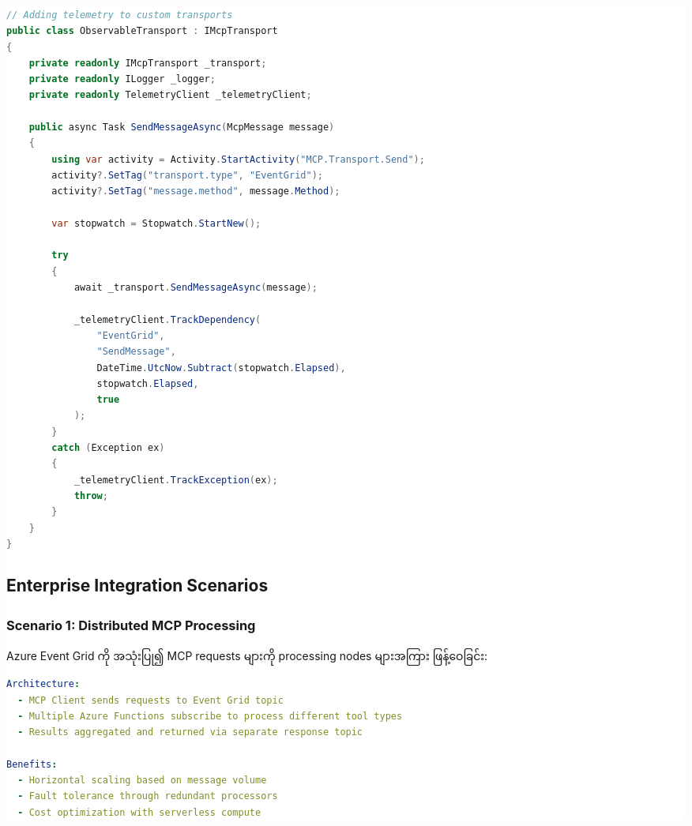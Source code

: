 ```csharp
// Adding telemetry to custom transports
public class ObservableTransport : IMcpTransport
{
    private readonly IMcpTransport _transport;
    private readonly ILogger _logger;
    private readonly TelemetryClient _telemetryClient;
    
    public async Task SendMessageAsync(McpMessage message)
    {
        using var activity = Activity.StartActivity("MCP.Transport.Send");
        activity?.SetTag("transport.type", "EventGrid");
        activity?.SetTag("message.method", message.Method);
        
        var stopwatch = Stopwatch.StartNew();
        
        try
        {
            await _transport.SendMessageAsync(message);
            
            _telemetryClient.TrackDependency(
                "EventGrid",
                "SendMessage",
                DateTime.UtcNow.Subtract(stopwatch.Elapsed),
                stopwatch.Elapsed,
                true
            );
        }
        catch (Exception ex)
        {
            _telemetryClient.TrackException(ex);
            throw;
        }
    }
}
```

## **Enterprise Integration Scenarios**

### **Scenario 1: Distributed MCP Processing**

Azure Event Grid ကို အသုံးပြု၍ MCP requests များကို processing nodes များအကြား ဖြန့်ဝေခြင်း:

```yaml
Architecture:
  - MCP Client sends requests to Event Grid topic
  - Multiple Azure Functions subscribe to process different tool types
  - Results aggregated and returned via separate response topic
  
Benefits:
  - Horizontal scaling based on message volume
  - Fault tolerance through redundant processors
  - Cost optimization with serverless compute
```

